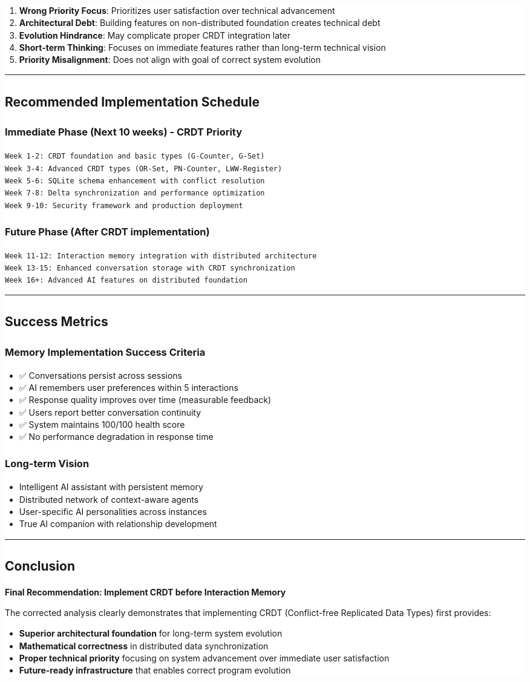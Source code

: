 1. **Wrong Priority Focus**: Prioritizes user satisfaction over technical advancement
2. **Architectural Debt**: Building features on non-distributed foundation creates technical debt
3. **Evolution Hindrance**: May complicate proper CRDT integration later
4. **Short-term Thinking**: Focuses on immediate features rather than long-term technical vision
5. **Priority Misalignment**: Does not align with goal of correct system evolution

---

## Recommended Implementation Schedule

### Immediate Phase (Next 10 weeks) - CRDT Priority
```
Week 1-2: CRDT foundation and basic types (G-Counter, G-Set)
Week 3-4: Advanced CRDT types (OR-Set, PN-Counter, LWW-Register)
Week 5-6: SQLite schema enhancement with conflict resolution
Week 7-8: Delta synchronization and performance optimization
Week 9-10: Security framework and production deployment
```

### Future Phase (After CRDT implementation)
```
Week 11-12: Interaction memory integration with distributed architecture
Week 13-15: Enhanced conversation storage with CRDT synchronization
Week 16+: Advanced AI features on distributed foundation
```

---

## Success Metrics

### Memory Implementation Success Criteria
- ✅ Conversations persist across sessions
- ✅ AI remembers user preferences within 5 interactions
- ✅ Response quality improves over time (measurable feedback)
- ✅ Users report better conversation continuity
- ✅ System maintains 100/100 health score
- ✅ No performance degradation in response time

### Long-term Vision
- Intelligent AI assistant with persistent memory
- Distributed network of context-aware agents
- User-specific AI personalities across instances
- True AI companion with relationship development

---

## Conclusion

**Final Recommendation: Implement CRDT before Interaction Memory**

The corrected analysis clearly demonstrates that implementing CRDT (Conflict-free Replicated Data Types) first provides:
- **Superior architectural foundation** for long-term system evolution
- **Mathematical correctness** in distributed data synchronization
- **Proper technical priority** focusing on system advancement over immediate user satisfaction
- **Future-ready infrastructure** that enables correct program evolution
